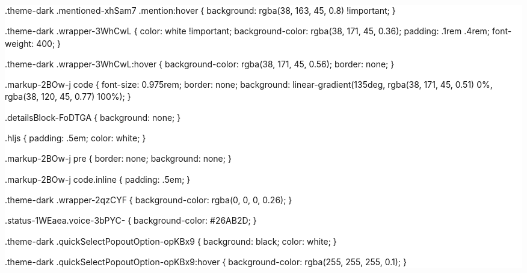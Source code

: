 .theme-dark .mentioned-xhSam7 .mention:hover {
  background: rgba(38, 163, 45, 0.8) !important;
}

.theme-dark .wrapper-3WhCwL {
  color: white !important;
  background-color: rgba(38, 171, 45, 0.36);
  padding: .1rem .4rem;
  font-weight: 400;
}

.theme-dark .wrapper-3WhCwL:hover {
  background-color: rgba(38, 171, 45, 0.56);
  border: none;
}

.markup-2BOw-j code {
  font-size: 0.975rem;
  border: none;
  background: linear-gradient(135deg, rgba(38, 171, 45, 0.51) 0%, rgba(38, 120, 45, 0.77) 100%);
}

.detailsBlock-FoDTGA {
  background: none;
}

.hljs {
  padding: .5em;
  color: white;
}

.markup-2BOw-j pre {
  border: none;
  background: none;
}

.markup-2BOw-j code.inline {
  padding: .5em;
}

.theme-dark .wrapper-2qzCYF {
  background-color: rgba(0, 0, 0, 0.26);
}

.status-1WEaea.voice-3bPYC- {
  background-color: #26AB2D;
}

.theme-dark .quickSelectPopoutOption-opKBx9 {
  background: black;
  color: white;
}

.theme-dark .quickSelectPopoutOption-opKBx9:hover {
  background-color: rgba(255, 255, 255, 0.1);
}
